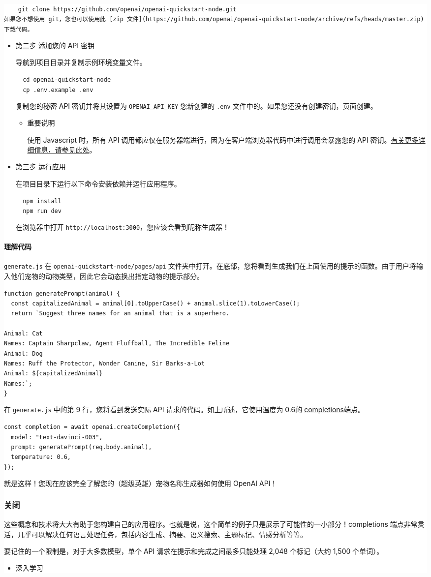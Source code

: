 		git clone https://github.com/openai/openai-quickstart-node.git
	如果您不想使用 git，您也可以使用此 [zip 文件](https://github.com/openai/openai-quickstart-node/archive/refs/heads/master.zip)下载代码。
- 第二步 添加您的 API 密钥

	导航到项目目录并复制示例环境变量文件。

		cd openai-quickstart-node
		cp .env.example .env
	复制您的秘密 API 密钥并将其设置为 `OPENAI_API_KEY` 您新创建的 `.env` 文件中的。如果您还没有创建密钥，页面创建。

	- 重要说明

		使用 Javascript 时，所有 API 调用都应仅在服务器端进行，因为在客户端浏览器代码中进行调用会暴露您的 API 密钥。[有关更多详细信息，请参见此处](https://beta.openai.com/docs/api-reference/authentication)。
- 第三步 运行应用

	在项目目录下运行以下命令安装依赖并运行应用程序。

		npm install
		npm run dev
	在浏览器中打开 `http://localhost:3000`，您应该会看到昵称生成器！

#### 理解代码
`generate.js` 在 `openai-quickstart-node/pages/api` 文件夹中打开。在底部，您将看到生成我们在上面使用的提示的函数。由于用户将输入他们宠物的动物类型，因此它会动态换出指定动物的提示部分。


	function generatePrompt(animal) {
	  const capitalizedAnimal = animal[0].toUpperCase() + animal.slice(1).toLowerCase();
	  return `Suggest three names for an animal that is a superhero.
	
	Animal: Cat
	Names: Captain Sharpclaw, Agent Fluffball, The Incredible Feline
	Animal: Dog
	Names: Ruff the Protector, Wonder Canine, Sir Barks-a-Lot
	Animal: ${capitalizedAnimal}
	Names:`;
	}
在 `generate.js` 中的第 9 行，您将看到发送实际 API 请求的代码。如上所述，它使用温度为 0.6的 [completions](https://beta.openai.com/docs/api-reference/completions)端点。

	const completion = await openai.createCompletion({
	  model: "text-davinci-003",
	  prompt: generatePrompt(req.body.animal),
	  temperature: 0.6,
	});
就是这样！您现在应该完全了解您的（超级英雄）宠物名称生成器如何使用 OpenAI API！

### 关闭
这些概念和技术将大大有助于您构建自己的应用程序。也就是说，这个简单的例子只是展示了可能性的一小部分！completions 端点非常灵活，几乎可以解决任何语言处理任务，包括内容生成、摘要、语义搜索、主题标记、情感分析等等。

要记住的一个限制是，对于大多数模型，单个 API 请求在提示和完成之间最多只能处理 2,048 个标记（大约 1,500 个单词）。

- 深入学习
